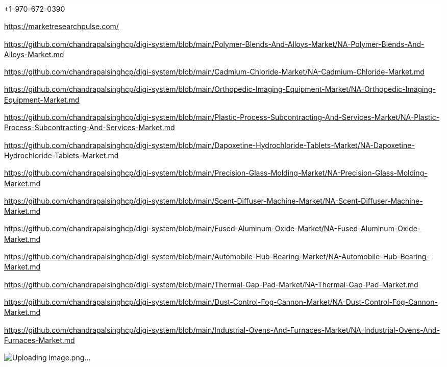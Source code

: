 +1-970-672-0390</p><p>https://marketresearchpulse.com/</p><p><a href="https://github.com/chandrapalsinghcp/digi-system/blob/main/Polymer-Blends-And-Alloys-Market/NA-Polymer-Blends-And-Alloys-Market.md">https://github.com/chandrapalsinghcp/digi-system/blob/main/Polymer-Blends-And-Alloys-Market/NA-Polymer-Blends-And-Alloys-Market.md</a></p><p><a href="https://github.com/chandrapalsinghcp/digi-system/blob/main/Cadmium-Chloride-Market/NA-Cadmium-Chloride-Market.md">https://github.com/chandrapalsinghcp/digi-system/blob/main/Cadmium-Chloride-Market/NA-Cadmium-Chloride-Market.md</a></p><p><a href="https://github.com/chandrapalsinghcp/digi-system/blob/main/Orthopedic-Imaging-Equipment-Market/NA-Orthopedic-Imaging-Equipment-Market.md">https://github.com/chandrapalsinghcp/digi-system/blob/main/Orthopedic-Imaging-Equipment-Market/NA-Orthopedic-Imaging-Equipment-Market.md</a></p><p><a href="https://github.com/chandrapalsinghcp/digi-system/blob/main/Plastic-Process-Subcontracting-And-Services-Market/NA-Plastic-Process-Subcontracting-And-Services-Market.md">https://github.com/chandrapalsinghcp/digi-system/blob/main/Plastic-Process-Subcontracting-And-Services-Market/NA-Plastic-Process-Subcontracting-And-Services-Market.md</a></p><p><a href="https://github.com/chandrapalsinghcp/digi-system/blob/main/Dapoxetine-Hydrochloride-Tablets-Market/NA-Dapoxetine-Hydrochloride-Tablets-Market.md">https://github.com/chandrapalsinghcp/digi-system/blob/main/Dapoxetine-Hydrochloride-Tablets-Market/NA-Dapoxetine-Hydrochloride-Tablets-Market.md</a></p><p><a href="https://github.com/chandrapalsinghcp/digi-system/blob/main/Precision-Glass-Molding-Market/NA-Precision-Glass-Molding-Market.md">https://github.com/chandrapalsinghcp/digi-system/blob/main/Precision-Glass-Molding-Market/NA-Precision-Glass-Molding-Market.md</a></p><p><a href="https://github.com/chandrapalsinghcp/digi-system/blob/main/Scent-Diffuser-Machine-Market/NA-Scent-Diffuser-Machine-Market.md">https://github.com/chandrapalsinghcp/digi-system/blob/main/Scent-Diffuser-Machine-Market/NA-Scent-Diffuser-Machine-Market.md</a></p><p><a href="https://github.com/chandrapalsinghcp/digi-system/blob/main/Fused-Aluminum-Oxide-Market/NA-Fused-Aluminum-Oxide-Market.md">https://github.com/chandrapalsinghcp/digi-system/blob/main/Fused-Aluminum-Oxide-Market/NA-Fused-Aluminum-Oxide-Market.md</a></p><p><a href="https://github.com/chandrapalsinghcp/digi-system/blob/main/Automobile-Hub-Bearing-Market/NA-Automobile-Hub-Bearing-Market.md">https://github.com/chandrapalsinghcp/digi-system/blob/main/Automobile-Hub-Bearing-Market/NA-Automobile-Hub-Bearing-Market.md</a></p><p><a href="https://github.com/chandrapalsinghcp/digi-system/blob/main/Thermal-Gap-Pad-Market/NA-Thermal-Gap-Pad-Market.md">https://github.com/chandrapalsinghcp/digi-system/blob/main/Thermal-Gap-Pad-Market/NA-Thermal-Gap-Pad-Market.md</a></p><p><a href="https://github.com/chandrapalsinghcp/digi-system/blob/main/Dust-Control-Fog-Cannon-Market/NA-Dust-Control-Fog-Cannon-Market.md">https://github.com/chandrapalsinghcp/digi-system/blob/main/Dust-Control-Fog-Cannon-Market/NA-Dust-Control-Fog-Cannon-Market.md</a></p><p><a href="https://github.com/chandrapalsinghcp/digi-system/blob/main/Industrial-Ovens-And-Furnaces-Market/NA-Industrial-Ovens-And-Furnaces-Market.md">https://github.com/chandrapalsinghcp/digi-system/blob/main/Industrial-Ovens-And-Furnaces-Market/NA-Industrial-Ovens-And-Furnaces-Market.md</a></p>
![Uploading image.png…]()
